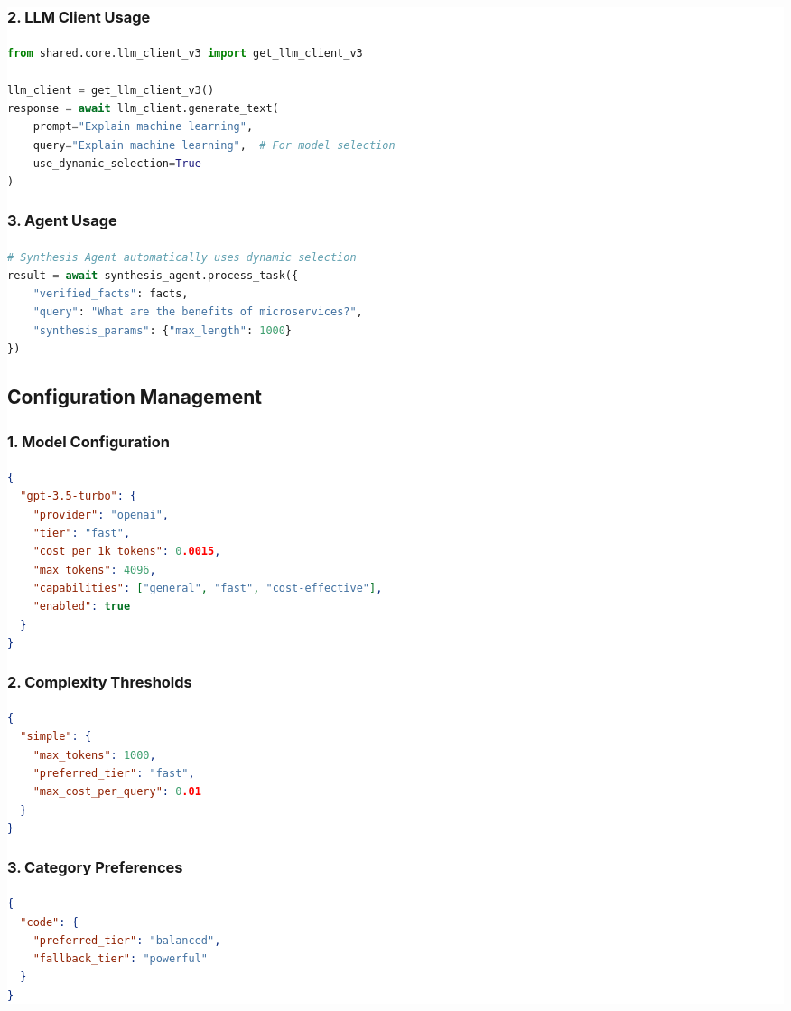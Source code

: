### 2. LLM Client Usage
```python
from shared.core.llm_client_v3 import get_llm_client_v3

llm_client = get_llm_client_v3()
response = await llm_client.generate_text(
    prompt="Explain machine learning",
    query="Explain machine learning",  # For model selection
    use_dynamic_selection=True
)
```

### 3. Agent Usage
```python
# Synthesis Agent automatically uses dynamic selection
result = await synthesis_agent.process_task({
    "verified_facts": facts,
    "query": "What are the benefits of microservices?",
    "synthesis_params": {"max_length": 1000}
})
```

## Configuration Management

### 1. Model Configuration
```json
{
  "gpt-3.5-turbo": {
    "provider": "openai",
    "tier": "fast",
    "cost_per_1k_tokens": 0.0015,
    "max_tokens": 4096,
    "capabilities": ["general", "fast", "cost-effective"],
    "enabled": true
  }
}
```

### 2. Complexity Thresholds
```json
{
  "simple": {
    "max_tokens": 1000,
    "preferred_tier": "fast",
    "max_cost_per_query": 0.01
  }
}
```

### 3. Category Preferences
```json
{
  "code": {
    "preferred_tier": "balanced",
    "fallback_tier": "powerful"
  }
}
```
